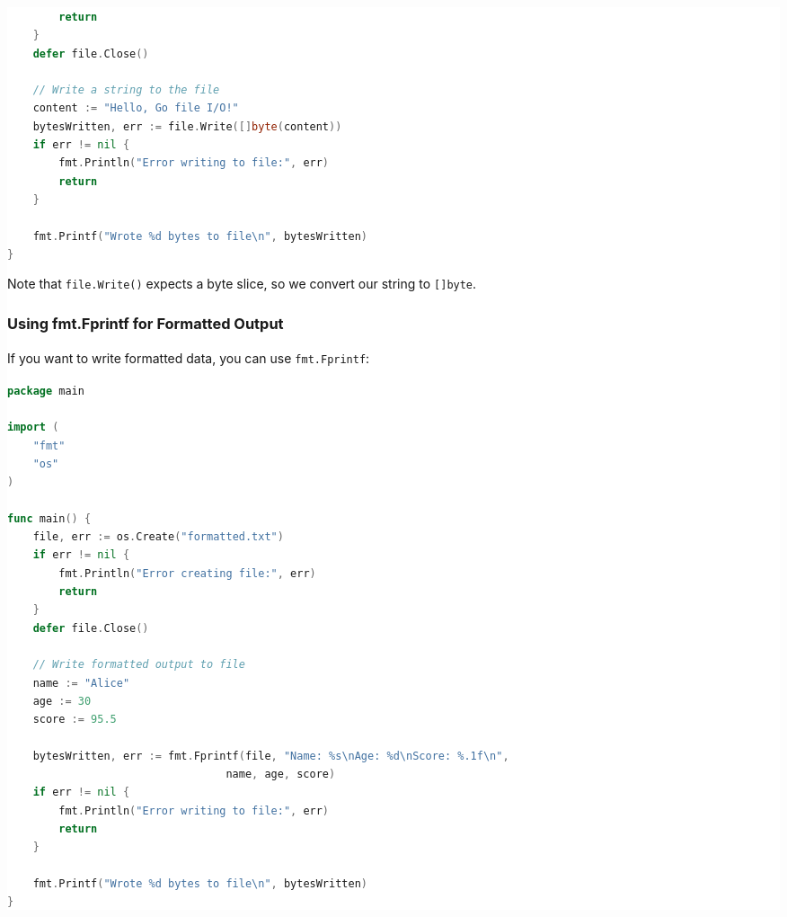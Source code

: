 ```go
        return
    }
    defer file.Close()
  
    // Write a string to the file
    content := "Hello, Go file I/O!"
    bytesWritten, err := file.Write([]byte(content))
    if err != nil {
        fmt.Println("Error writing to file:", err)
        return
    }
  
    fmt.Printf("Wrote %d bytes to file\n", bytesWritten)
}
```

Note that `file.Write()` expects a byte slice, so we convert our string to `[]byte`.

### Using fmt.Fprintf for Formatted Output

If you want to write formatted data, you can use `fmt.Fprintf`:

```go
package main

import (
    "fmt"
    "os"
)

func main() {
    file, err := os.Create("formatted.txt")
    if err != nil {
        fmt.Println("Error creating file:", err)
        return
    }
    defer file.Close()
  
    // Write formatted output to file
    name := "Alice"
    age := 30
    score := 95.5
  
    bytesWritten, err := fmt.Fprintf(file, "Name: %s\nAge: %d\nScore: %.1f\n", 
                                  name, age, score)
    if err != nil {
        fmt.Println("Error writing to file:", err)
        return
    }
  
    fmt.Printf("Wrote %d bytes to file\n", bytesWritten)
}
```
